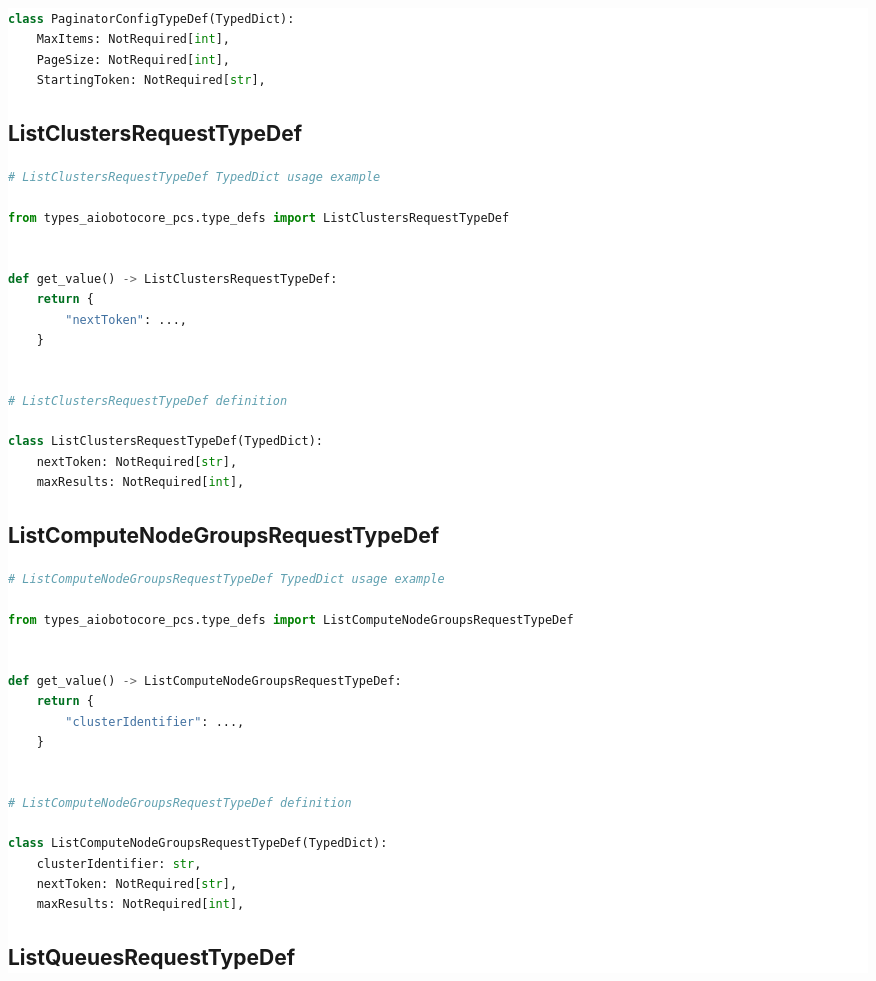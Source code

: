 ```python
class PaginatorConfigTypeDef(TypedDict):
    MaxItems: NotRequired[int],
    PageSize: NotRequired[int],
    StartingToken: NotRequired[str],
```

## ListClustersRequestTypeDef

```python
# ListClustersRequestTypeDef TypedDict usage example

from types_aiobotocore_pcs.type_defs import ListClustersRequestTypeDef


def get_value() -> ListClustersRequestTypeDef:
    return {
        "nextToken": ...,
    }


# ListClustersRequestTypeDef definition

class ListClustersRequestTypeDef(TypedDict):
    nextToken: NotRequired[str],
    maxResults: NotRequired[int],
```

## ListComputeNodeGroupsRequestTypeDef

```python
# ListComputeNodeGroupsRequestTypeDef TypedDict usage example

from types_aiobotocore_pcs.type_defs import ListComputeNodeGroupsRequestTypeDef


def get_value() -> ListComputeNodeGroupsRequestTypeDef:
    return {
        "clusterIdentifier": ...,
    }


# ListComputeNodeGroupsRequestTypeDef definition

class ListComputeNodeGroupsRequestTypeDef(TypedDict):
    clusterIdentifier: str,
    nextToken: NotRequired[str],
    maxResults: NotRequired[int],
```

## ListQueuesRequestTypeDef
